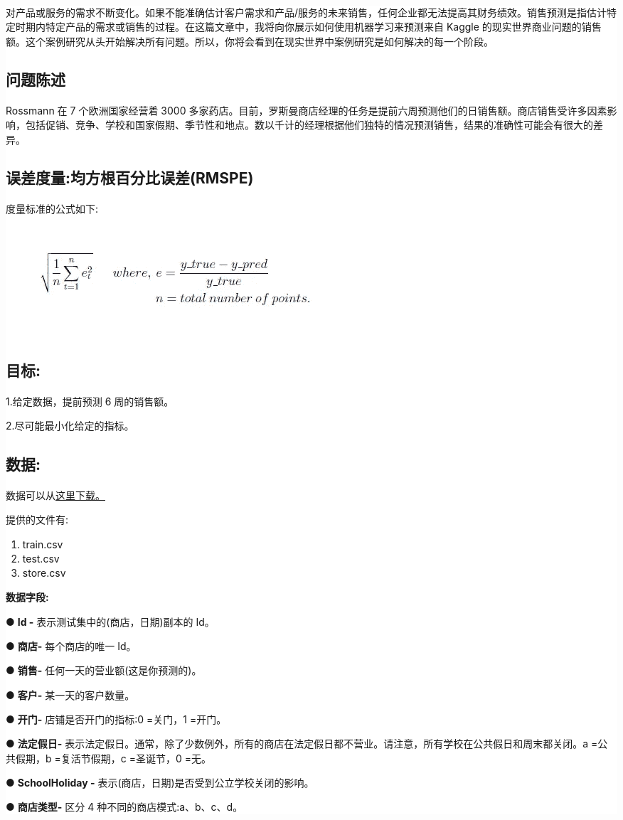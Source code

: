 对产品或服务的需求不断变化。如果不能准确估计客户需求和产品/服务的未来销售，任何企业都无法提高其财务绩效。销售预测是指估计特定时期内特定产品的需求或销售的过程。在这篇文章中，我将向你展示如何使用机器学习来预测来自 Kaggle 的现实世界商业问题的销售额。这个案例研究从头开始解决所有问题。所以，你将会看到在现实世界中案例研究是如何解决的每一个阶段。

## 问题陈述

Rossmann 在 7 个欧洲国家经营着 3000 多家药店。目前，罗斯曼商店经理的任务是提前六周预测他们的日销售额。商店销售受许多因素影响，包括促销、竞争、学校和国家假期、季节性和地点。数以千计的经理根据他们独特的情况预测销售，结果的准确性可能会有很大的差异。

## 误差度量:均方根百分比误差(RMSPE)

度量标准的公式如下:

![](img/16784022e8a00a9a6612096a08df460c.png)

## 目标:

1.给定数据，提前预测 6 周的销售额。

2.尽可能最小化给定的指标。

## 数据:

数据可以从[这里下载。](https://www.kaggle.com/c/rossmann-store-sales/data)

提供的文件有:

1.  train.csv
2.  test.csv
3.  store.csv

**数据字段:**

● **Id -** 表示测试集中的(商店，日期)副本的 Id。

● **商店-** 每个商店的唯一 Id。

● **销售-** 任何一天的营业额(这是你预测的)。

● **客户-** 某一天的客户数量。

● **开门-** 店铺是否开门的指标:0 =关门，1 =开门。

● **法定假日-** 表示法定假日。通常，除了少数例外，所有的商店在法定假日都不营业。请注意，所有学校在公共假日和周末都关闭。a =公共假期，b =复活节假期，c =圣诞节，0 =无。

● **SchoolHoliday -** 表示(商店，日期)是否受到公立学校关闭的影响。

● **商店类型-** 区分 4 种不同的商店模式:a、b、c、d。
